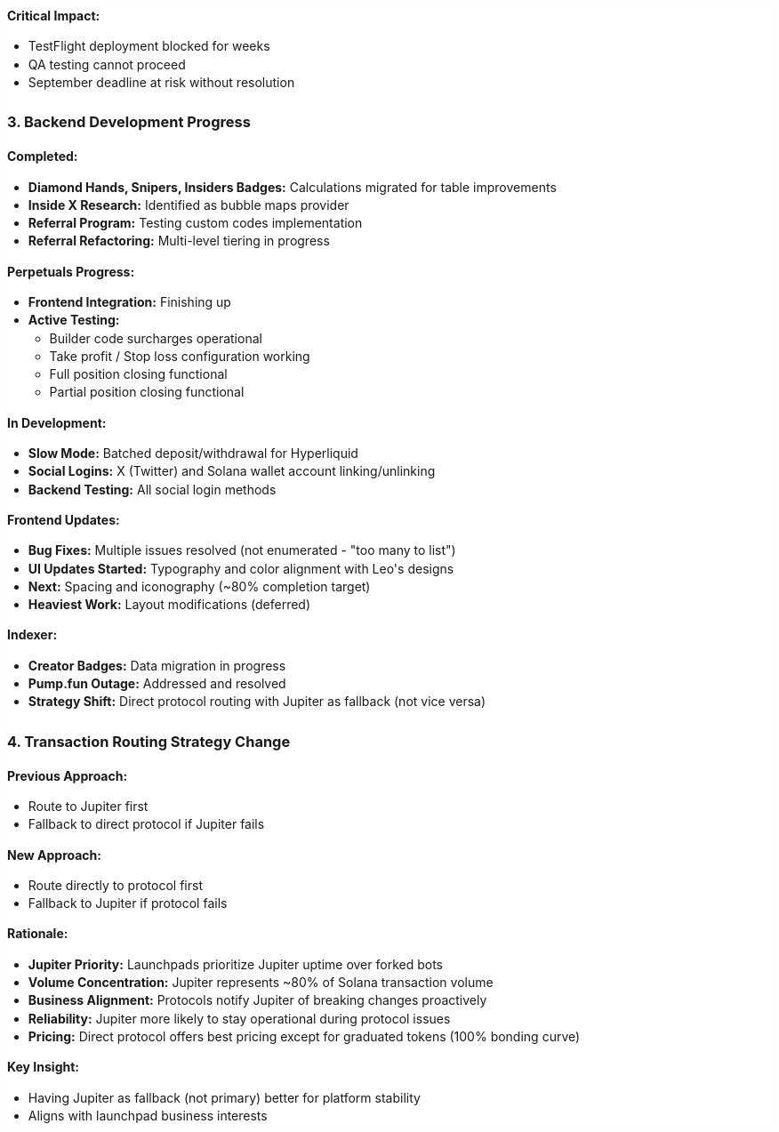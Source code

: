 **Critical Impact:**
- TestFlight deployment blocked for weeks
- QA testing cannot proceed
- September deadline at risk without resolution

### 3. Backend Development Progress

**Completed:**
- **Diamond Hands, Snipers, Insiders Badges:** Calculations migrated for table improvements
- **Inside X Research:** Identified as bubble maps provider
- **Referral Program:** Testing custom codes implementation
- **Referral Refactoring:** Multi-level tiering in progress

**Perpetuals Progress:**
- **Frontend Integration:** Finishing up
- **Active Testing:**
  - Builder code surcharges operational
  - Take profit / Stop loss configuration working
  - Full position closing functional
  - Partial position closing functional

**In Development:**
- **Slow Mode:** Batched deposit/withdrawal for Hyperliquid
- **Social Logins:** X (Twitter) and Solana wallet account linking/unlinking
- **Backend Testing:** All social login methods

**Frontend Updates:**
- **Bug Fixes:** Multiple issues resolved (not enumerated - "too many to list")
- **UI Updates Started:** Typography and color alignment with Leo's designs
- **Next:** Spacing and iconography (~80% completion target)
- **Heaviest Work:** Layout modifications (deferred)

**Indexer:**
- **Creator Badges:** Data migration in progress
- **Pump.fun Outage:** Addressed and resolved
- **Strategy Shift:** Direct protocol routing with Jupiter as fallback (not vice versa)

### 4. Transaction Routing Strategy Change

**Previous Approach:**
- Route to Jupiter first
- Fallback to direct protocol if Jupiter fails

**New Approach:**
- Route directly to protocol first
- Fallback to Jupiter if protocol fails

**Rationale:**
- **Jupiter Priority:** Launchpads prioritize Jupiter uptime over forked bots
- **Volume Concentration:** Jupiter represents ~80% of Solana transaction volume
- **Business Alignment:** Protocols notify Jupiter of breaking changes proactively
- **Reliability:** Jupiter more likely to stay operational during protocol issues
- **Pricing:** Direct protocol offers best pricing except for graduated tokens (100% bonding curve)

**Key Insight:**
- Having Jupiter as fallback (not primary) better for platform stability
- Aligns with launchpad business interests
